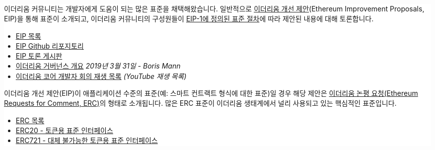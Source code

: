 이더리움 커뮤니티는 개발자에게 도움이 되는 많은 표준을 채택해왔습니다. 일반적으로 [이더리움 개선 제안](http://eips.ethereum.org/)(Ethereum Improvement Proposals, EIP)을 통해 표준이 소개되고, 이더리움 커뮤니티의 구성원들이 [EIP-1에 정의된 표준 절차](http://eips.ethereum.org/EIPS/eip-1)에 따라 제안된 내용에 대해 토론합니다.

- [EIP 목록](http://eips.ethereum.org/)
- [EIP Github 리포지토리](https://github.com/ethereum/EIPs)
- [EIP 토론 게시판](https://ethereum-magicians.org/c/eips)
- [이더리움 거버넌스 개요](https://blog.bmannconsulting.com/ethereum-governance/) _2019년 3월 31일 - Boris Mann_
- [이더리움 코어 개발자 회의 재생 목록](https://www.youtube.com/playlist?list=PLaM7G4Llrb7zfMXCZVEXEABT8OSnd4-7w) _(YouTube 재생 목록)_

이더리움 개선 제안(EIP)이 애플리케이션 수준의 표준(예: 스마트 컨트랙트 형식에 대한 표준)일 경우 해당 제안은 [이더리움 논평 요청(Ethereum Requests for Comment, ERC)](https://eips.ethereum.org/erc)의 형태로 소개됩니다. 많은 ERC 표준이 이더리움 생태계에서 널리 사용되고 있는 핵심적인 표준입니다.

- [ERC 목록](http://eips.ethereum.org/erc)
- [ERC20 - 토큰용 표준 인터페이스](https://eips.ethereum.org/EIPS/eip-20)
- [ERC721 - 대체 불가능한 토큰용 표준 인터페이스](https://eips.ethereum.org/EIPS/eip-721)
